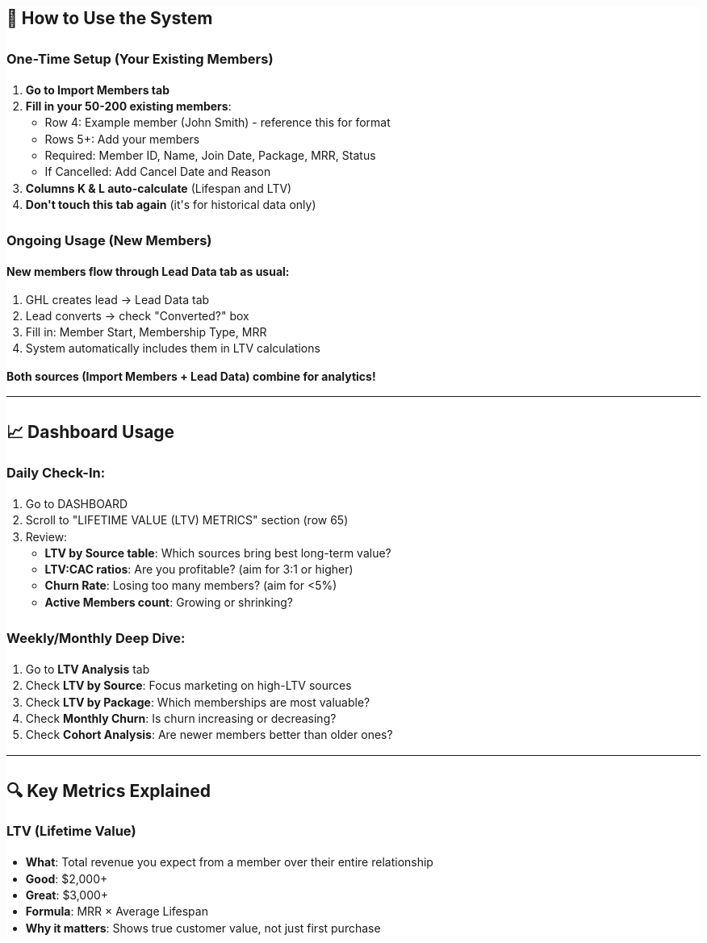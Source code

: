 ## 🎯 How to Use the System

### **One-Time Setup (Your Existing Members)**

1. **Go to Import Members tab**
2. **Fill in your 50-200 existing members**:
   - Row 4: Example member (John Smith) - reference this for format
   - Rows 5+: Add your members
   - Required: Member ID, Name, Join Date, Package, MRR, Status
   - If Cancelled: Add Cancel Date and Reason
3. **Columns K & L auto-calculate** (Lifespan and LTV)
4. **Don't touch this tab again** (it's for historical data only)

### **Ongoing Usage (New Members)**

**New members flow through Lead Data tab as usual:**
1. GHL creates lead → Lead Data tab
2. Lead converts → check "Converted?" box
3. Fill in: Member Start, Membership Type, MRR
4. System automatically includes them in LTV calculations

**Both sources (Import Members + Lead Data) combine for analytics!**

---

## 📈 Dashboard Usage

### **Daily Check-In:**
1. Go to DASHBOARD
2. Scroll to "LIFETIME VALUE (LTV) METRICS" section (row 65)
3. Review:
   - **LTV by Source table**: Which sources bring best long-term value?
   - **LTV:CAC ratios**: Are you profitable? (aim for 3:1 or higher)
   - **Churn Rate**: Losing too many members? (aim for <5%)
   - **Active Members count**: Growing or shrinking?

### **Weekly/Monthly Deep Dive:**
1. Go to **LTV Analysis** tab
2. Check **LTV by Source**: Focus marketing on high-LTV sources
3. Check **LTV by Package**: Which memberships are most valuable?
4. Check **Monthly Churn**: Is churn increasing or decreasing?
5. Check **Cohort Analysis**: Are newer members better than older ones?

---

## 🔍 Key Metrics Explained

### **LTV (Lifetime Value)**
- **What**: Total revenue you expect from a member over their entire relationship
- **Good**: $2,000+
- **Great**: $3,000+
- **Formula**: MRR × Average Lifespan
- **Why it matters**: Shows true customer value, not just first purchase
